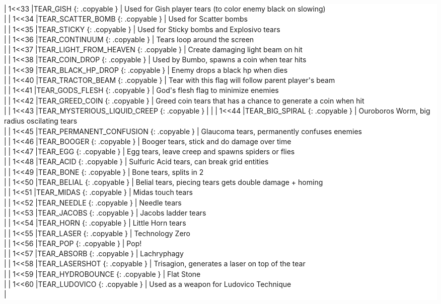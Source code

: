 | 1<<33 |TEAR_GISH {: .copyable } | Used for Gish player tears (to color enemy black on slowing) <br> | 
| 1<<34 |TEAR_SCATTER_BOMB {: .copyable } | Used for Scatter bombs <br> | 
| 1<<35 |TEAR_STICKY {: .copyable } | Used for Sticky bombs and Explosivo tears <br> | 
| 1<<36 |TEAR_CONTINUUM {: .copyable } | Tears loop around the screen <br> | 
| 1<<37 |TEAR_LIGHT_FROM_HEAVEN {: .copyable } | Create damaging light beam on hit <br> | 
| 1<<38 |TEAR_COIN_DROP {: .copyable } | Used by Bumbo, spawns a coin when tear hits <br> | 
| 1<<39 |TEAR_BLACK_HP_DROP {: .copyable } | Enemy drops a black hp when dies <br> | 
| 1<<40 |TEAR_TRACTOR_BEAM {: .copyable } | Tear with this flag will follow parent player's beam <br> | 
| 1<<41 |TEAR_GODS_FLESH {: .copyable } | God's flesh flag to minimize enemies <br> | 
| 1<<42 |TEAR_GREED_COIN {: .copyable } | Greed coin tears that has a chance to generate a coin when hit <br> | 
| 1<<43 |TEAR_MYSTERIOUS_LIQUID_CREEP {: .copyable } |  | 
| 1<<44 |TEAR_BIG_SPIRAL {: .copyable } | Ouroboros Worm, big radius oscilating tears <br> | 
| 1<<45 |TEAR_PERMANENT_CONFUSION {: .copyable } | Glaucoma tears, permanently confuses enemies <br> | 
| 1<<46 |TEAR_BOOGER {: .copyable } | Booger tears, stick and do damage over time <br> | 
| 1<<47 |TEAR_EGG {: .copyable } | Egg tears, leave creep and spawns spiders or flies <br> | 
| 1<<48 |TEAR_ACID {: .copyable } | Sulfuric Acid tears, can break grid entities <br> | 
| 1<<49 |TEAR_BONE {: .copyable } | Bone tears, splits in 2 <br> | 
| 1<<50 |TEAR_BELIAL {: .copyable } | Belial tears, piecing tears gets double damage + homing <br> | 
| 1<<51 |TEAR_MIDAS {: .copyable } | Midas touch tears <br> | 
| 1<<52 |TEAR_NEEDLE {: .copyable } | Needle tears <br> | 
| 1<<53 |TEAR_JACOBS {: .copyable } | Jacobs ladder tears <br> | 
| 1<<54 |TEAR_HORN {: .copyable } | Little Horn tears <br> | 
| 1<<55 |TEAR_LASER {: .copyable } | Technology Zero <br> | 
| 1<<56 |TEAR_POP {: .copyable } | Pop! <br> | 
| 1<<57 |TEAR_ABSORB {: .copyable } | Lachryphagy <br> | 
| 1<<58 |TEAR_LASERSHOT {: .copyable } | Trisagion, generates a laser on top of the tear <br> | 
| 1<<59 |TEAR_HYDROBOUNCE {: .copyable } | Flat Stone <br> | 
| 1<<60 |TEAR_LUDOVICO {: .copyable } | Used as a weapon for Ludovico Technique <br> | 